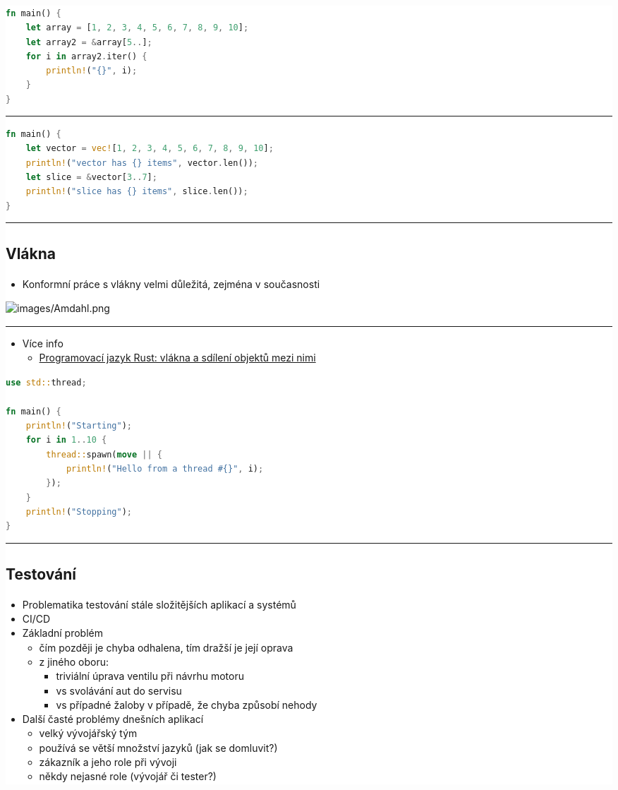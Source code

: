 
```rust
fn main() {
    let array = [1, 2, 3, 4, 5, 6, 7, 8, 9, 10];
    let array2 = &array[5..];
    for i in array2.iter() {
        println!("{}", i);
    }
}
```

---

```rust
fn main() {
    let vector = vec![1, 2, 3, 4, 5, 6, 7, 8, 9, 10];
    println!("vector has {} items", vector.len());
    let slice = &vector[3..7];
    println!("slice has {} items", slice.len());
}
```

---

## Vlákna

* Konformní práce s vlákny velmi důležitá, zejména v současnosti

![images/Amdahl.png](images/Amdahl.png)

---

* Více info
    - [Programovací jazyk Rust: vlákna a sdílení objektů mezi nimi](https://www.root.cz/clanky/programovaci-jazyk-rust-vlakna-a-sdileni-objektu-mezi-nimi/)

```rust
use std::thread;

fn main() {
    println!("Starting");
    for i in 1..10 {
        thread::spawn(move || {
            println!("Hello from a thread #{}", i);
        });
    }
    println!("Stopping");
}
```

---

## Testování

* Problematika testování stále složitějších aplikací a systémů
* CI/CD
* Základní problém
    - čím později je chyba odhalena, tím dražší je její oprava
    - z jiného oboru:
        - triviální úprava ventilu při návrhu motoru
        - vs svolávání aut do servisu
        - vs případné žaloby v případě, že chyba způsobí nehody
* Další časté problémy dnešních aplikací
    - velký vývojářský tým
    - používá se větší množství jazyků (jak se domluvit?)
    - zákazník a jeho role při vývoji
    - někdy nejasné role (vývojář či tester?)